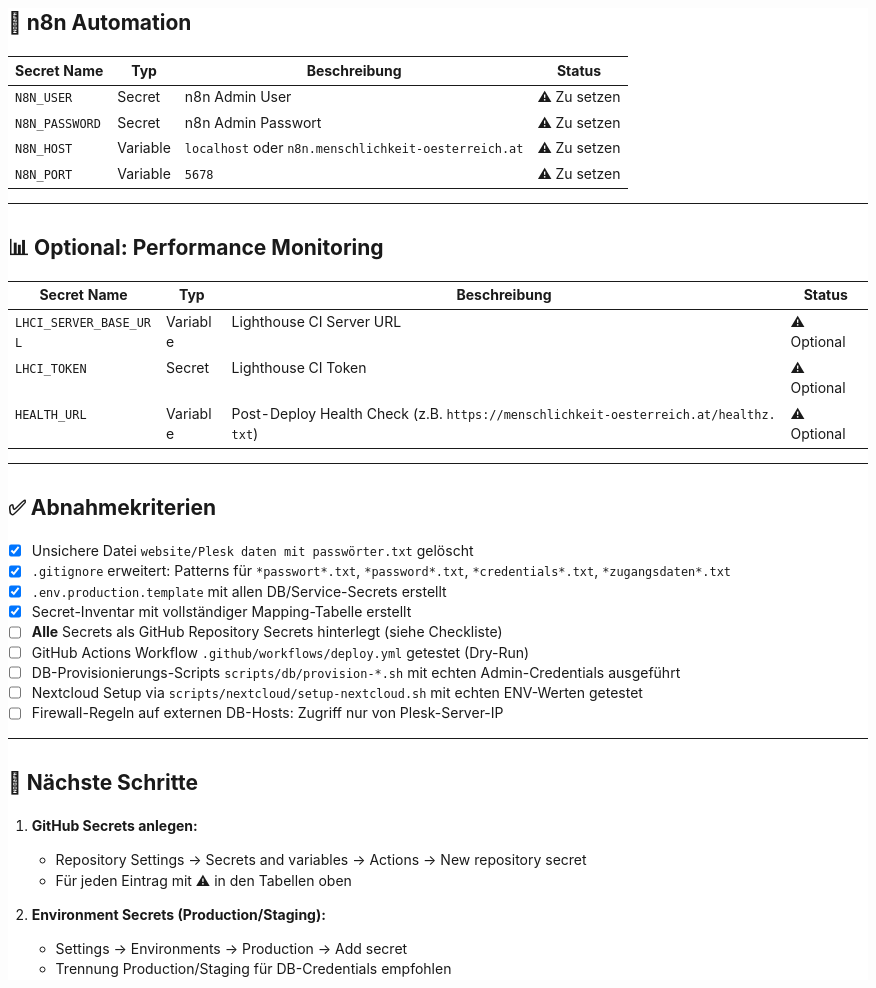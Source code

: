 
## 🔧 n8n Automation

| Secret Name | Typ | Beschreibung | Status |
|------------|-----|--------------|--------|
| `N8N_USER` | Secret | n8n Admin User | ⚠️ Zu setzen |
| `N8N_PASSWORD` | Secret | n8n Admin Passwort | ⚠️ Zu setzen |
| `N8N_HOST` | Variable | `localhost` oder `n8n.menschlichkeit-oesterreich.at` | ⚠️ Zu setzen |
| `N8N_PORT` | Variable | `5678` | ⚠️ Zu setzen |

---

## 📊 Optional: Performance Monitoring

| Secret Name | Typ | Beschreibung | Status |
|------------|-----|--------------|--------|
| `LHCI_SERVER_BASE_URL` | Variable | Lighthouse CI Server URL | ⚠️ Optional |
| `LHCI_TOKEN` | Secret | Lighthouse CI Token | ⚠️ Optional |
| `HEALTH_URL` | Variable | Post-Deploy Health Check (z.B. `https://menschlichkeit-oesterreich.at/healthz.txt`) | ⚠️ Optional |

---

## ✅ Abnahmekriterien

- [x] Unsichere Datei `website/Plesk daten mit passwörter.txt` gelöscht
- [x] `.gitignore` erweitert: Patterns für `*passwort*.txt`, `*password*.txt`, `*credentials*.txt`, `*zugangsdaten*.txt`
- [x] `.env.production.template` mit allen DB/Service-Secrets erstellt
- [x] Secret-Inventar mit vollständiger Mapping-Tabelle erstellt
- [ ] **Alle** Secrets als GitHub Repository Secrets hinterlegt (siehe Checkliste)
- [ ] GitHub Actions Workflow `.github/workflows/deploy.yml` getestet (Dry-Run)
- [ ] DB-Provisionierungs-Scripts `scripts/db/provision-*.sh` mit echten Admin-Credentials ausgeführt
- [ ] Nextcloud Setup via `scripts/nextcloud/setup-nextcloud.sh` mit echten ENV-Werten getestet
- [ ] Firewall-Regeln auf externen DB-Hosts: Zugriff nur von Plesk-Server-IP

---

## 🚀 Nächste Schritte

1. **GitHub Secrets anlegen:**
   - Repository Settings → Secrets and variables → Actions → New repository secret
   - Für jeden Eintrag mit ⚠️ in den Tabellen oben

2. **Environment Secrets (Production/Staging):**
   - Settings → Environments → Production → Add secret
   - Trennung Production/Staging für DB-Credentials empfohlen

